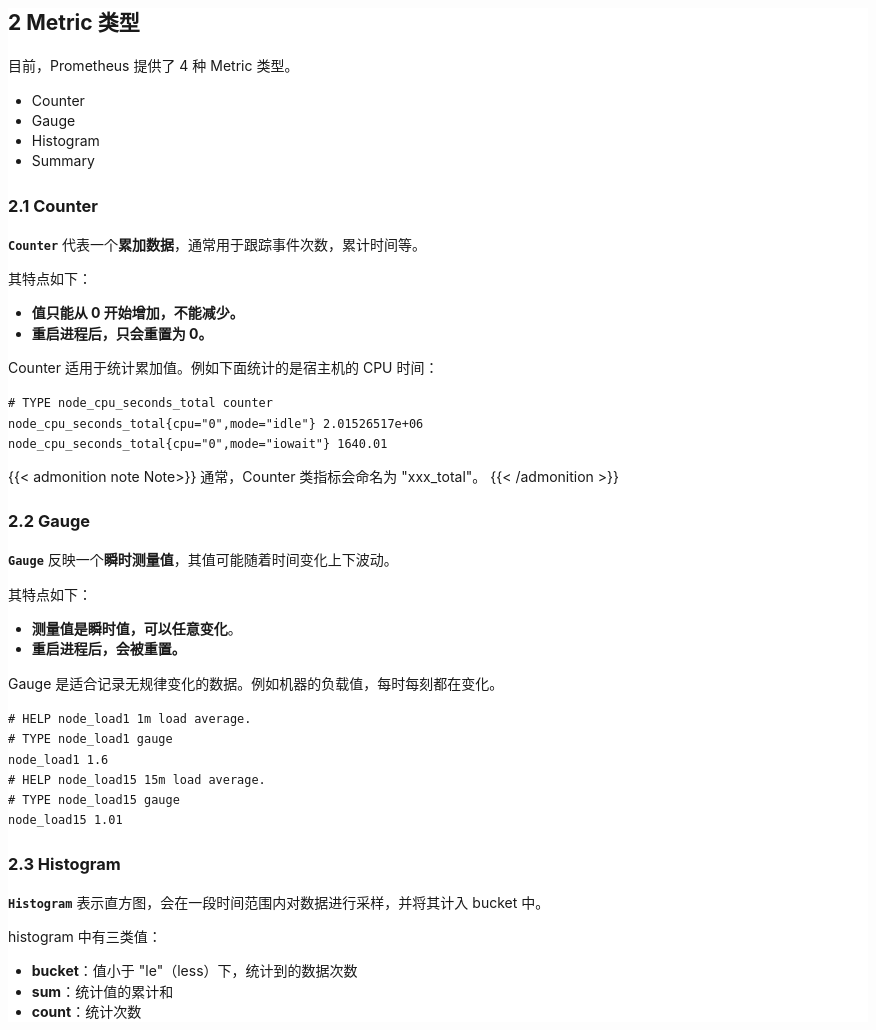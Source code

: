 ## 2 Metric 类型

目前，Prometheus 提供了 4 种 Metric 类型。
* Counter
* Gauge
* Histogram
* Summary

### 2.1 Counter

**`Counter`** 代表一个**累加数据**，通常用于跟踪事件次数，累计时间等。

其特点如下：
* **值只能从 0 开始增加，不能减少。**
* **重启进程后，只会重置为 0。**

Counter 适用于统计累加值。例如下面统计的是宿主机的 CPU 时间：

```promql
# TYPE node_cpu_seconds_total counter
node_cpu_seconds_total{cpu="0",mode="idle"} 2.01526517e+06
node_cpu_seconds_total{cpu="0",mode="iowait"} 1640.01
```

{{< admonition note Note>}}
通常，Counter 类指标会命名为 "xxx_total"。
{{< /admonition >}}

### 2.2 Gauge

**`Gauge`** 反映一个**瞬时测量值**，其值可能随着时间变化上下波动。

其特点如下：

* **测量值是瞬时值，可以任意变化**。
* **重启进程后，会被重置。**

Gauge 是适合记录无规律变化的数据。例如机器的负载值，每时每刻都在变化。

```promql
# HELP node_load1 1m load average.
# TYPE node_load1 gauge
node_load1 1.6
# HELP node_load15 15m load average.
# TYPE node_load15 gauge
node_load15 1.01
```

### 2.3 Histogram

**`Histogram`** 表示直方图，会在一段时间范围内对数据进行采样，并将其计入 bucket 中。

histogram 中有三类值：
* **bucket**：值小于 "le"（less）下，统计到的数据次数
* **sum**：统计值的累计和
* **count**：统计次数
